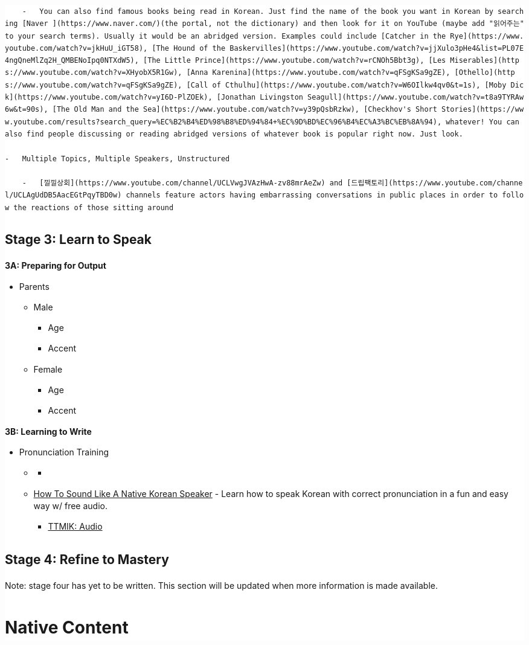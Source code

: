         -   You can also find famous books being read in Korean. Just find the name of the book you want in Korean by searching [Naver ](https://www.naver.com/)(the portal, not the dictionary) and then look for it on YouTube (maybe add "읽어주는" to your search terms). Usually it would be an abridged version. Examples could include [Catcher in the Rye](https://www.youtube.com/watch?v=jkHuU_iGT58), [The Hound of the Baskervilles](https://www.youtube.com/watch?v=jjXulo3pHe4&list=PL07E4ngQneMlZq2H_QMBENoIpq0NTXdW5), [The Little Prince](https://www.youtube.com/watch?v=rCNOh5Bbt3g), [Les Miserables](https://www.youtube.com/watch?v=XHyobX5R1Gw), [Anna Karenina](https://www.youtube.com/watch?v=qFSgKSa9gZE), [Othello](https://www.youtube.com/watch?v=qFSgKSa9gZE), [Call of Cthulhu](https://www.youtube.com/watch?v=W6OIlkw4qv0&t=1s), [Moby Dick](https://www.youtube.com/watch?v=yI6D-PlZOEk), [Jonathan Livingston Seagull](https://www.youtube.com/watch?v=t8a9TYRAw6w&t=90s), [The Old Man and the Sea](https://www.youtube.com/watch?v=y39pQsbRzkw), [Checkhov's Short Stories](https://www.youtube.com/results?search_query=%EC%B2%B4%ED%98%B8%ED%94%84+%EC%9D%BD%EC%96%B4%EC%A3%BC%EB%8A%94), whatever! You can also find people discussing or reading abridged versions of whatever book is popular right now. Just look.

    -   Multiple Topics, Multiple Speakers, Unstructured

        -   [낄낄상회](https://www.youtube.com/channel/UCLVwgJVAzHwA-zv88mrAeZw) and [드립팩토리](https://www.youtube.com/channel/UCLAgUdDB5AacEGtPqyTBD0w) channels feature actors having embarrassing conversations in public places in order to follow the reactions of those sitting around

Stage 3: Learn to Speak
-----------------------

**3A: Preparing for Output**

-   Parents

    -   Male

        -   Age

        -   Accent

    -   Female

        -   Age

        -   Accent

**3B: Learning to Write**

-   Pronunciation Training

    -   -

    -   [How To Sound Like A Native Korean Speaker](https://talktomeinkorean.com/product/korean-pronunciation-book/) - Learn how to speak Korean with correct pronunciation in a fun and easy way w/ free audio.

        -   [TTMIK: Audio](https://play.google.com/store/apps/details?id=com.talktomeinkorean.media_app&hl=en)

Stage 4: Refine to Mastery
--------------------------

Note: stage four has yet to be written. This section will be updated when more information is made available.

Native Content
==============
